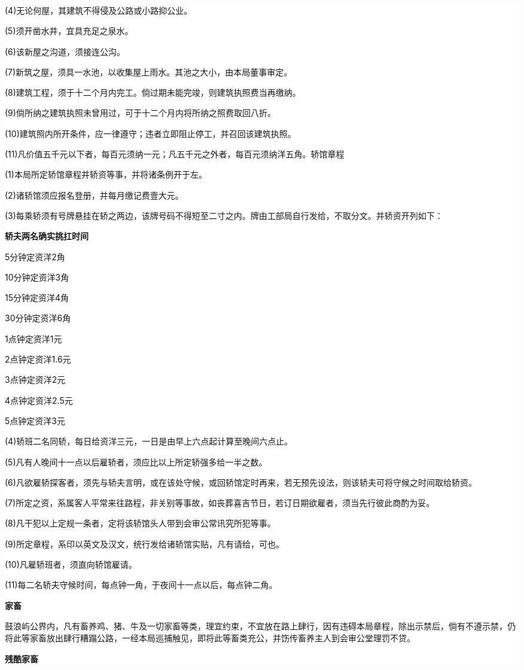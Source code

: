 (4)无论何屋，其建筑不得侵及公路或小路抑公业。

(5)须开凿水井，宜具充足之泉水。

(6)该新屋之沟道，须接连公沟。

(7)新筑之屋，须具一水池，以收集屋上雨水。其池之大小，由本局董事审定。

(8)建筑工程，须于十二个月内完工。倘过期未能完竣，则建筑执照费当再缴纳。

(9)倘所纳之建筑执照未曾用过，可于十二个月内将所纳之照费取回八折。

(10)建筑照内所开条件，应一律遵守；违者立即阻止停工，并召回该建筑执照。

(11)凡价值五千元以下者，每百元须纳一元；凡五千元之外者，每百元须纳洋五角。轿馆章程

(1)本局所定轿馆章程并轿资等事，并将诸条例开于左。

(2)诸轿馆须应报名登册，并每月缴记费壹大元。

(3)每乘轿须有号牌悬挂在轿之两边，该牌号码不得短至二寸之内。牌由工部局自行发给，不取分文。并轿资开列如下：

**轿夫两名确实挑扛时间**

5分钟定资洋2角

10分钟定资洋3角

15分钟定资洋4角

30分钟定资洋6角

1点钟定资洋1元

2点钟定资洋1.6元

3点钟定资洋2元

4点钟定资洋2.5元

5点钟定资洋3元

(4)轿班二名同轿，每日给资洋三元，一日是由早上六点起计算至晚间六点止。

(5)凡有人晚间十一点以后雇轿者，须应比以上所定轿强多给一半之数。

(6)凡欲雇轿探客者，须先与轿夫言明，或在该处守候，或回轿馆定时再来，若无预先设法，则该轿夫可将守候之时间取给轿资。

(7)所定之资，系属客人平常来往路程，非关别等事故，如丧葬喜吉节日，若订日期欲雇者，须当先行彼此商酌为妥。

(8)凡干犯以上定规一条者，定将该轿馆头人带到会审公常讯究所犯等事。

(9)所定章程，系印以英文及汉文，统行发给诸轿馆实贴，凡有请给，可也。

(10)凡雇轿班者，须直向轿馆雇请。

(11)每二名轿夫守候时间，每点钟一角，于夜间十一点以后，每点钟二角。

**家畜**

鼓浪屿公界内，凡有畜养鸡、猪、牛及一切家畜等类，理宜约束，不宜放在路上肆行，因有违碍本局章程，除出示禁后，倘有不遵示禁，仍将此等家畜放出肆行糟蹋公路，一经本局巡捕触见，即将此等畜类充公，并饬传畜养主人到会审公堂理罚不贷。

**残酷家畜**
